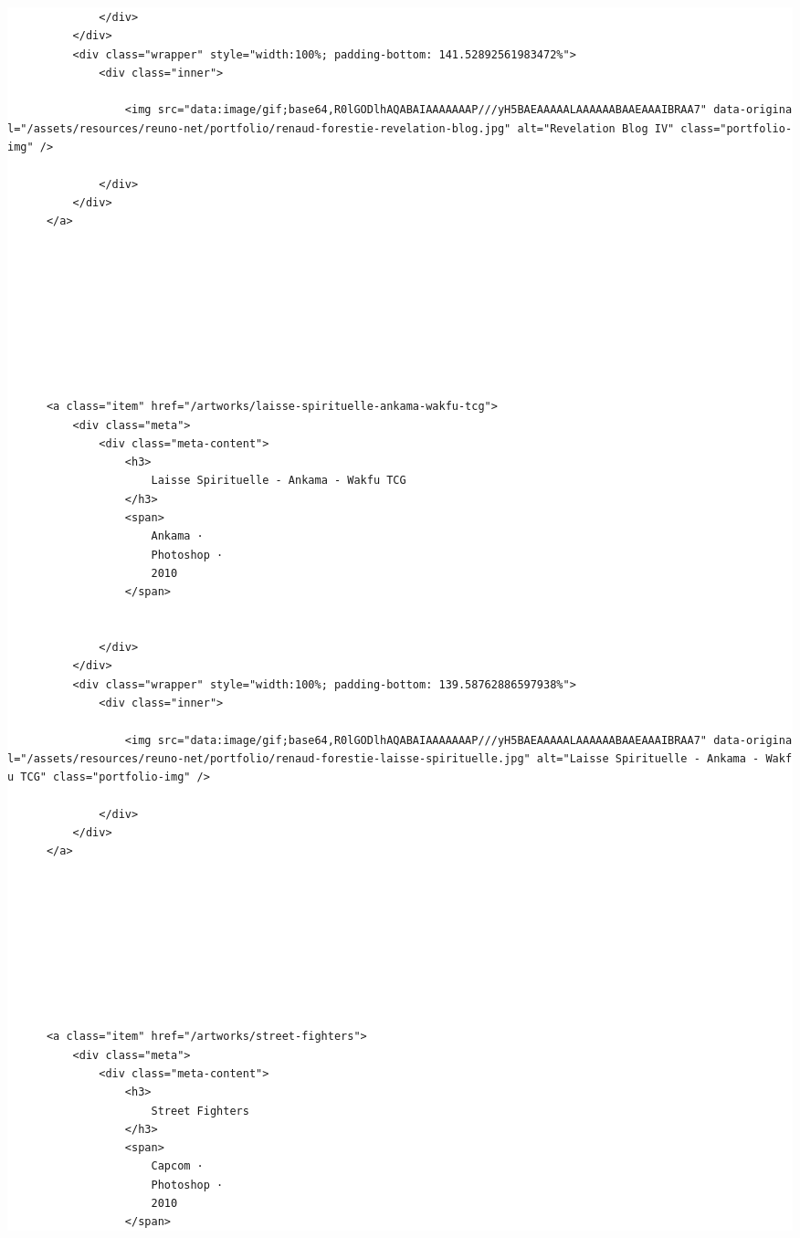                      
                  </div>
              </div>
              <div class="wrapper" style="width:100%; padding-bottom: 141.52892561983472%">
                  <div class="inner">
                    
                      <img src="data:image/gif;base64,R0lGODlhAQABAIAAAAAAAP///yH5BAEAAAAALAAAAAABAAEAAAIBRAA7" data-original="/assets/resources/reuno-net/portfolio/renaud-forestie-revelation-blog.jpg" alt="Revelation Blog IV" class="portfolio-img" />
                    
                  </div>
              </div>
          </a>
        

          

          

          
          

          <a class="item" href="/artworks/laisse-spirituelle-ankama-wakfu-tcg">
              <div class="meta">
                  <div class="meta-content">
                      <h3>
                          Laisse Spirituelle - Ankama - Wakfu TCG
                      </h3>
                      <span>
                          Ankama ·
                          Photoshop ·
                          2010
                      </span>

                      
                  </div>
              </div>
              <div class="wrapper" style="width:100%; padding-bottom: 139.58762886597938%">
                  <div class="inner">
                    
                      <img src="data:image/gif;base64,R0lGODlhAQABAIAAAAAAAP///yH5BAEAAAAALAAAAAABAAEAAAIBRAA7" data-original="/assets/resources/reuno-net/portfolio/renaud-forestie-laisse-spirituelle.jpg" alt="Laisse Spirituelle - Ankama - Wakfu TCG" class="portfolio-img" />
                    
                  </div>
              </div>
          </a>
        

          

          

          
          

          <a class="item" href="/artworks/street-fighters">
              <div class="meta">
                  <div class="meta-content">
                      <h3>
                          Street Fighters
                      </h3>
                      <span>
                          Capcom ·
                          Photoshop ·
                          2010
                      </span>
